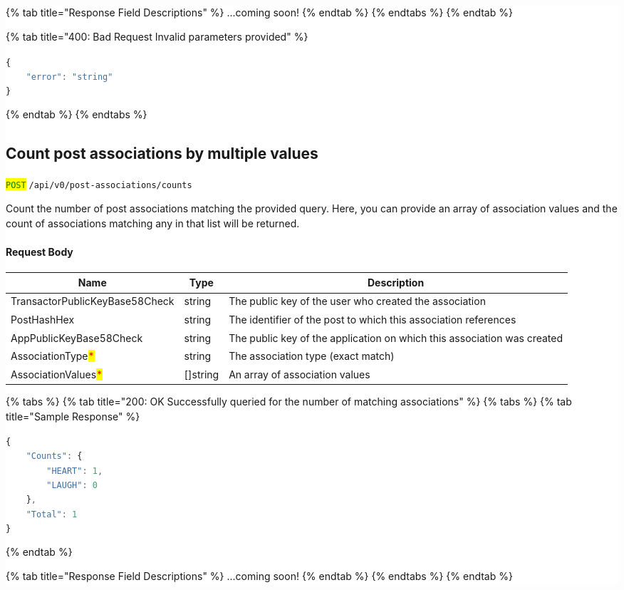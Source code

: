 {% tab title="Response Field Descriptions" %}
...coming soon!
{% endtab %}
{% endtabs %}
{% endtab %}

{% tab title="400: Bad Request Invalid parameters provided" %}
```javascript
{
    "error": "string"
}
```
{% endtab %}
{% endtabs %}

## Count post associations by multiple values

<mark style="color:green;">`POST`</mark> `/api/v0/post-associations/counts`

Count the number of post associations matching the provided query. Here, you can provide an array of association values and the count of associations matching any in that list will be returned.

#### Request Body

| Name                                                | Type      | Description                                                             |
| --------------------------------------------------- | --------- | ----------------------------------------------------------------------- |
| TransactorPublicKeyBase58Check                      | string    | The public key of the user who created the association                  |
| PostHashHex                                         | string    | The identifier of the post to which this association references         |
| AppPublicKeyBase58Check                             | string    | The public key of the application on which this association was created |
| AssociationType<mark style="color:red;">\*</mark>   | string    | The association type (exact match)                                      |
| AssociationValues<mark style="color:red;">\*</mark> | \[]string | An array of association values                                          |

{% tabs %}
{% tab title="200: OK Successfully queried for the number of matching associations" %}
{% tabs %}
{% tab title="Sample Response" %}
```javascript
{
    "Counts": {
        "HEART": 1,
        "LAUGH": 0
    },
    "Total": 1
}
```
{% endtab %}

{% tab title="Response Field Descriptions" %}
...coming soon!
{% endtab %}
{% endtabs %}
{% endtab %}
